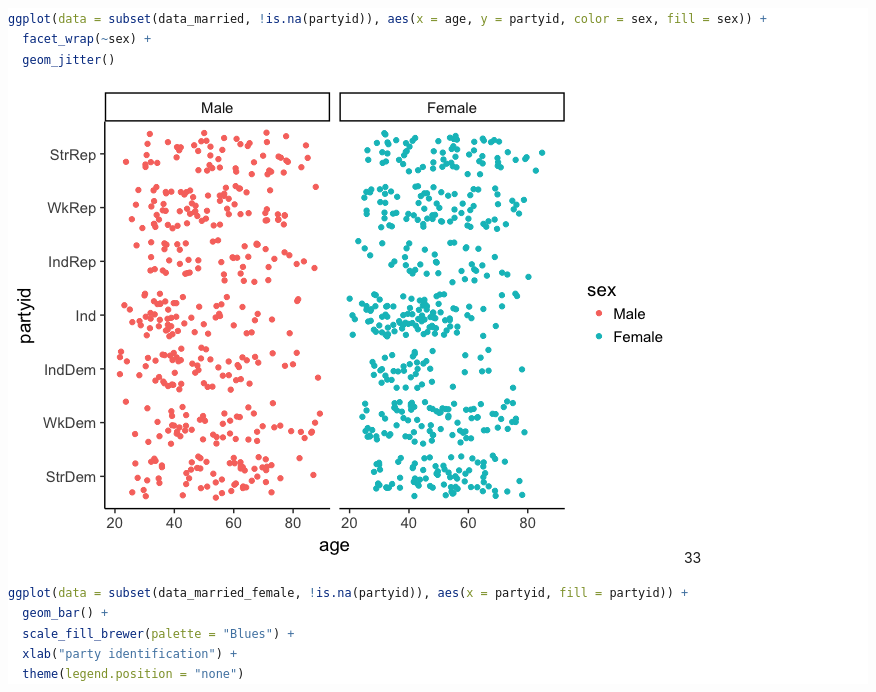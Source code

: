 ``` r
ggplot(data = subset(data_married, !is.na(partyid)), aes(x = age, y = partyid, color = sex, fill = sex)) + 
  facet_wrap(~sex) +
  geom_jitter()
```

![](writeup_files/figure-markdown_github/unnamed-chunk-28-1.png) 33

``` r
ggplot(data = subset(data_married_female, !is.na(partyid)), aes(x = partyid, fill = partyid)) + 
  geom_bar() + 
  scale_fill_brewer(palette = "Blues") +
  xlab("party identification") + 
  theme(legend.position = "none")
```

